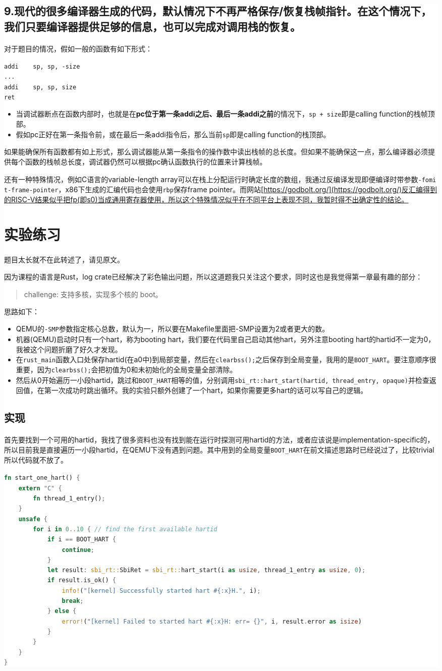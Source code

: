 ## 9.现代的很多编译器生成的代码，默认情况下不再严格保存/恢复栈帧指针。在这个情况下，我们只要编译器提供足够的信息，也可以完成对调用栈的恢复。

对于题目的情况，假如一般的函数有如下形式：

```assembly
addi    sp, sp, -size
...
addi    sp, sp, size
ret
```

* 当调试器断点在函数内部时，也就是在**pc位于第一条addi之后、最后一条addi之前**的情况下，`sp + size`即是calling function的栈帧顶部。
* 假如pc正好在第一条指令前，或在最后一条addi指令后，那么当前`sp`即是calling function的栈顶部。

如果能确保所有函数都有如上形式，那么调试器能从第一条指令的操作数中读出栈帧的总长度。但如果不能确保这一点，那么编译器必须提供每个函数的栈帧总长度，调试器仍然可以根据pc确认函数执行的位置来计算栈帧。

还有一种特殊情况，例如C语言的variable-length array可以在栈上分配运行时确定长度的数组，我通过反编译发现即便编译时带参数`-fomit-frame-pointer`，x86下生成的汇编代码也会使用`rbp`保存frame pointer。而网站[https://godbolt.org/](https://godbolt.org/)反汇编得到的RISC-V结果似乎把fp(即s0)当成通用寄存器使用，所以这个特殊情况似乎在不同平台上表现不同，我暂时得不出确定性的结论。

# 实验练习
题目太长就不在此转述了，请见原文。

因为课程的语言是Rust，log crate已经解决了彩色输出问题，所以这道题我只关注这个要求，同时这也是我觉得第一章最有趣的部分：

> challenge: 支持多核，实现多个核的 boot。

思路如下：

* QEMU的`-SMP`参数指定核心总数，默认为一，所以要在Makefile里面把-SMP设置为2或者更大的数。
* 机器(QEMU)启动时只有一个hart，称为booting hart，我们要在代码里自己启动其他hart，另外注意booting hart的hartid不一定为0，我被这个问题折磨了好久才发现。
* 在`rust_main`函数入口处保存hartid(在a0中)到局部变量，然后在`clearbss();`之后保存到全局变量，我用的是`BOOT_HART`。要注意顺序很重要，因为`clearbss();`会把初值为0和未初始化的全局变量全部清除。
* 然后从0开始遍历一小段hartid，跳过和`BOOT_HART`相等的值，分别调用`sbi_rt::hart_start(hartid, thread_entry, opaque)`并检查返回值，在第一次成功时跳出循环。我的实验只额外创建了一个hart，如果你需要更多hart的话可以写自己的逻辑。

## 实现

首先要找到一个可用的hartid，我找了很多资料也没有找到能在运行时探测可用hartid的方法，或者应该说是implementation-specific的，所以目前我是直接遍历一小段hartid，在QEMU下没有遇到问题。其中用到的全局变量`BOOT_HART`在前文描述思路时已经说过了，比较trivial所以代码就不放了。

```Rust
fn start_one_hart() {
    extern "C" {
        fn thread_1_entry();
    }
    unsafe {
        for i in 0..10 { // find the first available hartid
            if i == BOOT_HART {
                continue;
            }
            let result: sbi_rt::SbiRet = sbi_rt::hart_start(i as usize, thread_1_entry as usize, 0);
            if result.is_ok() {
                info!("[kernel] Successfully started hart #{:x}H.", i);
                break;
            } else {
                error!("[kernel] Failed to started hart #{:x}H: err= {}", i, result.error as isize)
            }
        }
    }
}
```
